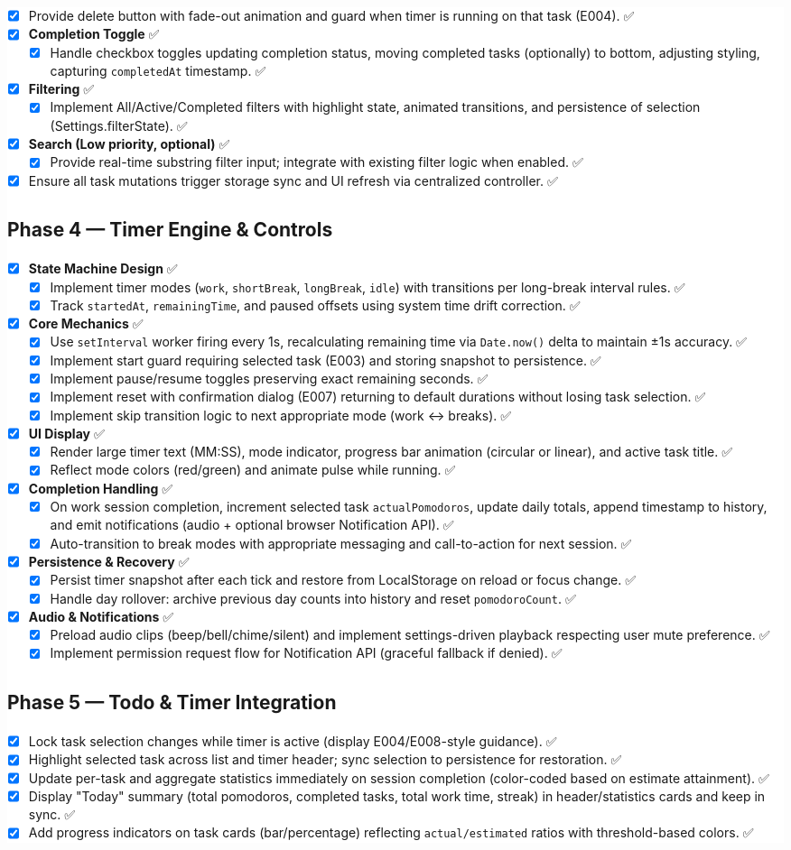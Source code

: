  - [x] Provide delete button with fade-out animation and guard when timer is running on that task (E004). ✅️
- [x] **Completion Toggle** ✅️
  - [x] Handle checkbox toggles updating completion status, moving completed tasks (optionally) to bottom, adjusting styling, capturing `completedAt` timestamp. ✅️
- [x] **Filtering** ✅️
  - [x] Implement All/Active/Completed filters with highlight state, animated transitions, and persistence of selection (Settings.filterState). ✅️
- [x] **Search (Low priority, optional)** ✅️
  - [x] Provide real-time substring filter input; integrate with existing filter logic when enabled. ✅️
- [x] Ensure all task mutations trigger storage sync and UI refresh via centralized controller. ✅️

## Phase 4 — Timer Engine & Controls
- [x] **State Machine Design** ✅️
  - [x] Implement timer modes (`work`, `shortBreak`, `longBreak`, `idle`) with transitions per long-break interval rules. ✅️
  - [x] Track `startedAt`, `remainingTime`, and paused offsets using system time drift correction. ✅️
- [x] **Core Mechanics** ✅️
  - [x] Use `setInterval` worker firing every 1s, recalculating remaining time via `Date.now()` delta to maintain ±1s accuracy. ✅️
  - [x] Implement start guard requiring selected task (E003) and storing snapshot to persistence. ✅️
  - [x] Implement pause/resume toggles preserving exact remaining seconds. ✅️
  - [x] Implement reset with confirmation dialog (E007) returning to default durations without losing task selection. ✅️
  - [x] Implement skip transition logic to next appropriate mode (work ↔ breaks). ✅️
- [x] **UI Display** ✅️
  - [x] Render large timer text (MM:SS), mode indicator, progress bar animation (circular or linear), and active task title. ✅️
  - [x] Reflect mode colors (red/green) and animate pulse while running. ✅️
- [x] **Completion Handling** ✅️
  - [x] On work session completion, increment selected task `actualPomodoros`, update daily totals, append timestamp to history, and emit notifications (audio + optional browser Notification API). ✅️
  - [x] Auto-transition to break modes with appropriate messaging and call-to-action for next session. ✅️
- [x] **Persistence & Recovery** ✅️
  - [x] Persist timer snapshot after each tick and restore from LocalStorage on reload or focus change. ✅️
  - [x] Handle day rollover: archive previous day counts into history and reset `pomodoroCount`. ✅️
- [x] **Audio & Notifications** ✅️
  - [x] Preload audio clips (beep/bell/chime/silent) and implement settings-driven playback respecting user mute preference. ✅️
  - [x] Implement permission request flow for Notification API (graceful fallback if denied). ✅️

## Phase 5 — Todo & Timer Integration
- [x] Lock task selection changes while timer is active (display E004/E008-style guidance). ✅️
- [x] Highlight selected task across list and timer header; sync selection to persistence for restoration. ✅️
- [x] Update per-task and aggregate statistics immediately on session completion (color-coded based on estimate attainment). ✅️
- [x] Display "Today" summary (total pomodoros, completed tasks, total work time, streak) in header/statistics cards and keep in sync. ✅️
- [x] Add progress indicators on task cards (bar/percentage) reflecting `actual/estimated` ratios with threshold-based colors. ✅️
